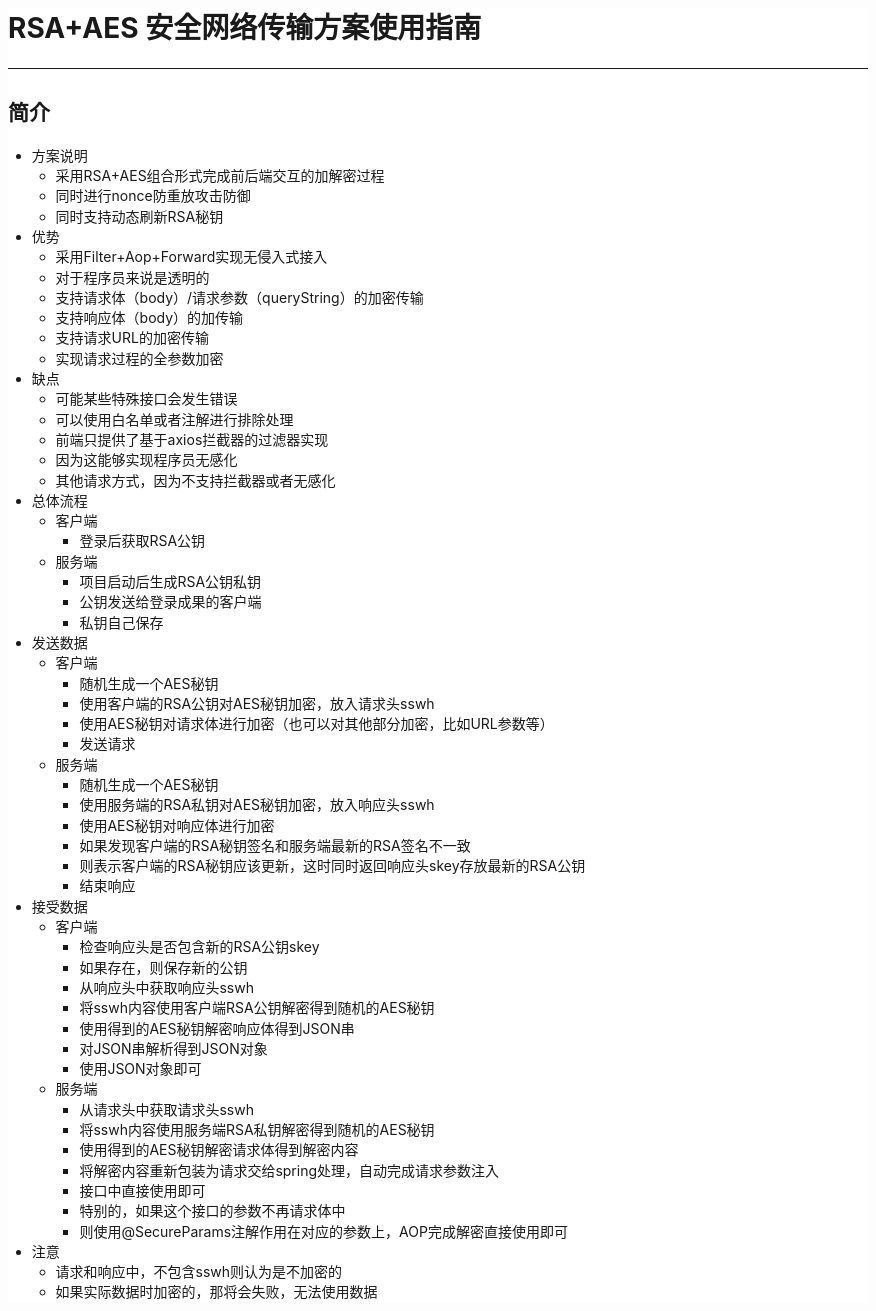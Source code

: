 # RSA+AES 安全网络传输方案使用指南

---
## 简介
- 方案说明
    - 采用RSA+AES组合形式完成前后端交互的加解密过程
    - 同时进行nonce防重放攻击防御
    - 同时支持动态刷新RSA秘钥
- 优势
    - 采用Filter+Aop+Forward实现无侵入式接入
    - 对于程序员来说是透明的
    - 支持请求体（body）/请求参数（queryString）的加密传输
    - 支持响应体（body）的加传输
    - 支持请求URL的加密传输
    - 实现请求过程的全参数加密
- 缺点
    - 可能某些特殊接口会发生错误
    - 可以使用白名单或者注解进行排除处理
    - 前端只提供了基于axios拦截器的过滤器实现
    - 因为这能够实现程序员无感化
    - 其他请求方式，因为不支持拦截器或者无感化
- 总体流程
    - 客户端
        - 登录后获取RSA公钥
    - 服务端
        - 项目启动后生成RSA公钥私钥
        - 公钥发送给登录成果的客户端
        - 私钥自己保存
- 发送数据
    - 客户端
        - 随机生成一个AES秘钥
        - 使用客户端的RSA公钥对AES秘钥加密，放入请求头sswh
        - 使用AES秘钥对请求体进行加密（也可以对其他部分加密，比如URL参数等）
        - 发送请求
    - 服务端
        - 随机生成一个AES秘钥
        - 使用服务端的RSA私钥对AES秘钥加密，放入响应头sswh
        - 使用AES秘钥对响应体进行加密
        - 如果发现客户端的RSA秘钥签名和服务端最新的RSA签名不一致
        - 则表示客户端的RSA秘钥应该更新，这时同时返回响应头skey存放最新的RSA公钥
        - 结束响应
- 接受数据
    - 客户端
        - 检查响应头是否包含新的RSA公钥skey
        - 如果存在，则保存新的公钥
        - 从响应头中获取响应头sswh
        - 将sswh内容使用客户端RSA公钥解密得到随机的AES秘钥
        - 使用得到的AES秘钥解密响应体得到JSON串
        - 对JSON串解析得到JSON对象
        - 使用JSON对象即可
    - 服务端
        - 从请求头中获取请求头sswh
        - 将sswh内容使用服务端RSA私钥解密得到随机的AES秘钥
        - 使用得到的AES秘钥解密请求体得到解密内容
        - 将解密内容重新包装为请求交给spring处理，自动完成请求参数注入
        - 接口中直接使用即可
        - 特别的，如果这个接口的参数不再请求体中
        - 则使用@SecureParams注解作用在对应的参数上，AOP完成解密直接使用即可
- 注意
    - 请求和响应中，不包含sswh则认为是不加密的
    - 如果实际数据时加密的，那将会失败，无法使用数据
